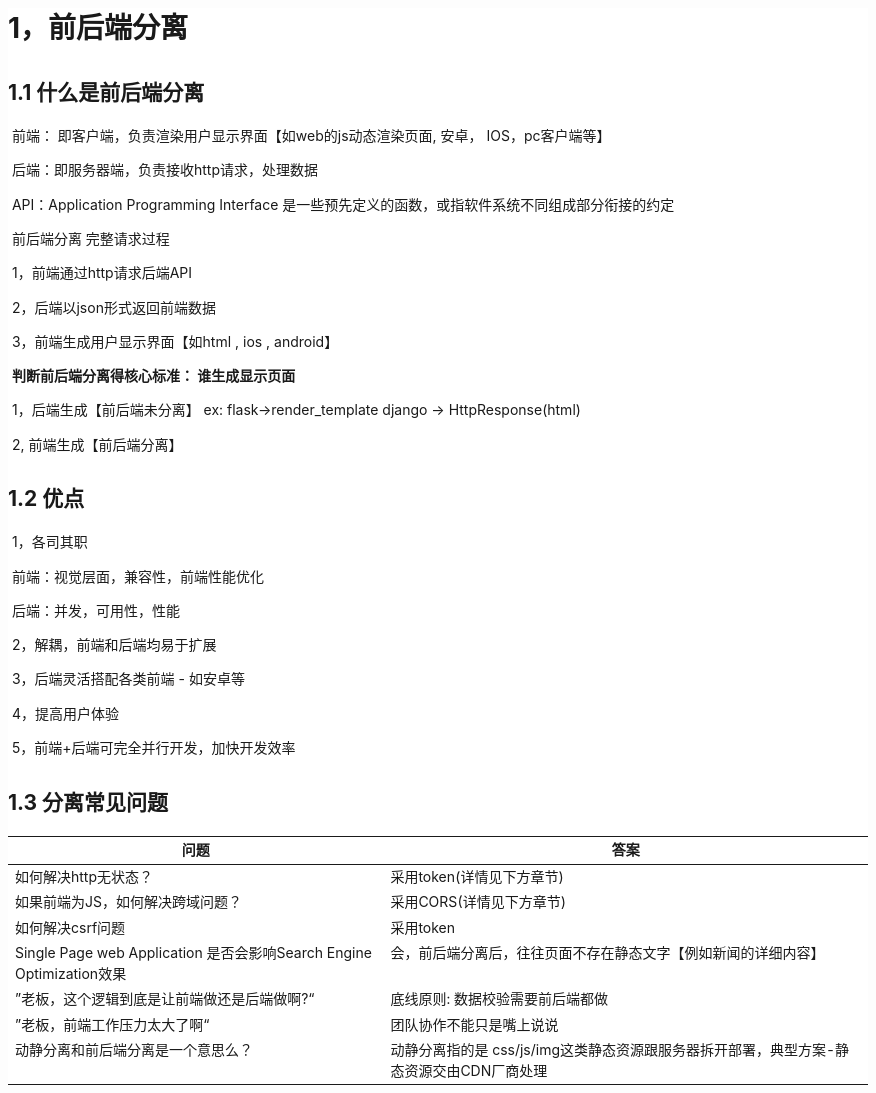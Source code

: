# 1，前后端分离

## 1.1 什么是前后端分离

​	前端： 即客户端，负责渲染用户显示界面【如web的js动态渲染页面, 安卓， IOS，pc客户端等】

​	后端：即服务器端，负责接收http请求，处理数据

​	API：Application Programming Interface  是一些预先定义的函数，或指软件系统不同组成部分衔接的约定

​	前后端分离 完整请求过程

​    		1，前端通过http请求后端API

​			2，后端以json形式返回前端数据

​			3，前端生成用户显示界面【如html , ios , android】

​	**判断前后端分离得核心标准： 谁生成显示页面**

​    1，后端生成【前后端未分离】  ex: flask->render_template  django -> HttpResponse(html)

​	2,   前端生成【前后端分离】



## 1.2 优点

​	1，各司其职

​		前端：视觉层面，兼容性，前端性能优化

​		后端：并发，可用性，性能

​	2，解耦，前端和后端均易于扩展

​	3，后端灵活搭配各类前端 - 如安卓等

​	4，提高用户体验

​	5，前端+后端可完全并行开发，加快开发效率



## 1.3 分离常见问题

| 问题                                                         | 答案                                                         |
| ------------------------------------------------------------ | ------------------------------------------------------------ |
| 如何解决http无状态？                                         | 采用token(详情见下方章节)                                    |
| 如果前端为JS，如何解决跨域问题？                             | 采用CORS(详情见下方章节)                                     |
| 如何解决csrf问题                                             | 采用token                                                    |
| Single Page web Application 是否会影响Search Engine Optimization效果 | 会，前后端分离后，往往页面不存在静态文字【例如新闻的详细内容】 |
| ”老板，这个逻辑到底是让前端做还是后端做啊?“                  | 底线原则: 数据校验需要前后端都做                             |
| ”老板，前端工作压力太大了啊“                                 | 团队协作不能只是嘴上说说                                     |
| 动静分离和前后端分离是一个意思么？                           | 动静分离指的是 css/js/img这类静态资源跟服务器拆开部署，典型方案-静态资源交由CDN厂商处理 |
